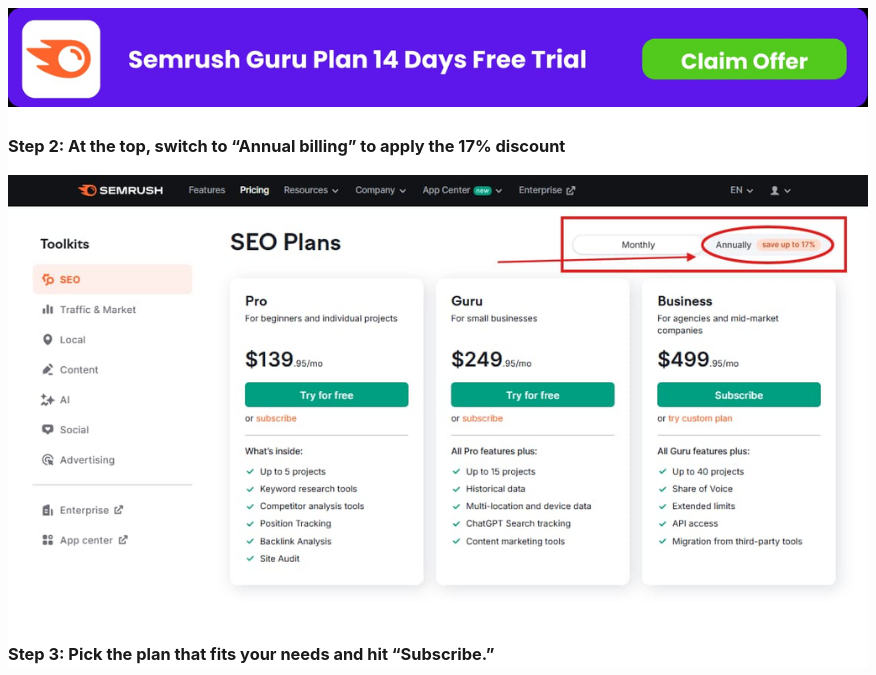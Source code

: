 <div align="center">
    <a href="https://bit.ly/3T4mYXH" target="_blank"><img src="https://github.com/samplerepo-alt/Semrush-Coupon/blob/fc615ec80951b9cd7695e43031def4e43fd63862/img/Semrush%20Guru%20Plan%2014%20Days%20Free%20Trial.jpg" alt="Semrush Guru Plan 14 Days Free Trial"/></a>
</div>
  

### Step 2: At the top, switch to “Annual billing” to apply the 17% discount

![Semrush On Annual Discount](https://github.com/samplerepo-alt/Semrush-Coupon/blob/6b0d67605febaaee92809f9744ab8fcf38ad7af5/img/Semrush%20On%20Annual%20Discount.jpg)


### Step 3: Pick the plan that fits your needs and hit “Subscribe.”
